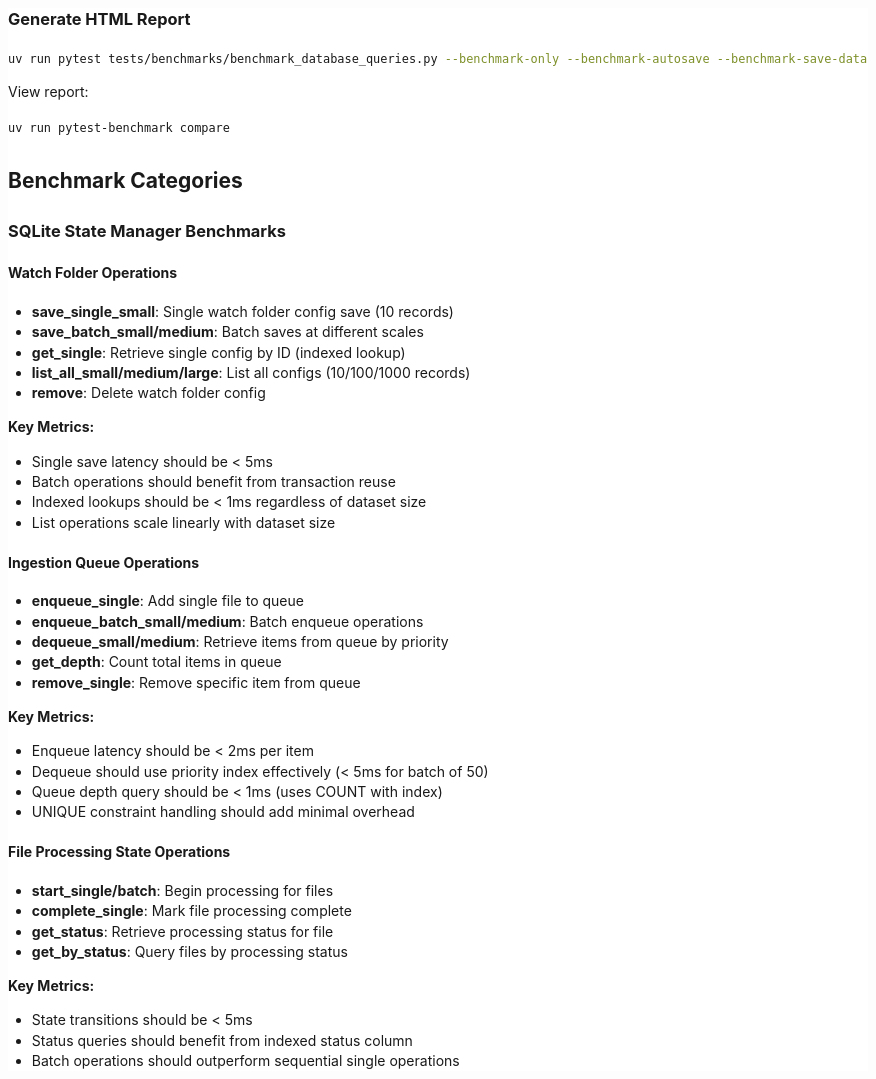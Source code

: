 ### Generate HTML Report

```bash
uv run pytest tests/benchmarks/benchmark_database_queries.py --benchmark-only --benchmark-autosave --benchmark-save-data
```

View report:
```bash
uv run pytest-benchmark compare
```

## Benchmark Categories

### SQLite State Manager Benchmarks

#### Watch Folder Operations
- **save_single_small**: Single watch folder config save (10 records)
- **save_batch_small/medium**: Batch saves at different scales
- **get_single**: Retrieve single config by ID (indexed lookup)
- **list_all_small/medium/large**: List all configs (10/100/1000 records)
- **remove**: Delete watch folder config

**Key Metrics:**
- Single save latency should be < 5ms
- Batch operations should benefit from transaction reuse
- Indexed lookups should be < 1ms regardless of dataset size
- List operations scale linearly with dataset size

#### Ingestion Queue Operations
- **enqueue_single**: Add single file to queue
- **enqueue_batch_small/medium**: Batch enqueue operations
- **dequeue_small/medium**: Retrieve items from queue by priority
- **get_depth**: Count total items in queue
- **remove_single**: Remove specific item from queue

**Key Metrics:**
- Enqueue latency should be < 2ms per item
- Dequeue should use priority index effectively (< 5ms for batch of 50)
- Queue depth query should be < 1ms (uses COUNT with index)
- UNIQUE constraint handling should add minimal overhead

#### File Processing State Operations
- **start_single/batch**: Begin processing for files
- **complete_single**: Mark file processing complete
- **get_status**: Retrieve processing status for file
- **get_by_status**: Query files by processing status

**Key Metrics:**
- State transitions should be < 5ms
- Status queries should benefit from indexed status column
- Batch operations should outperform sequential single operations
